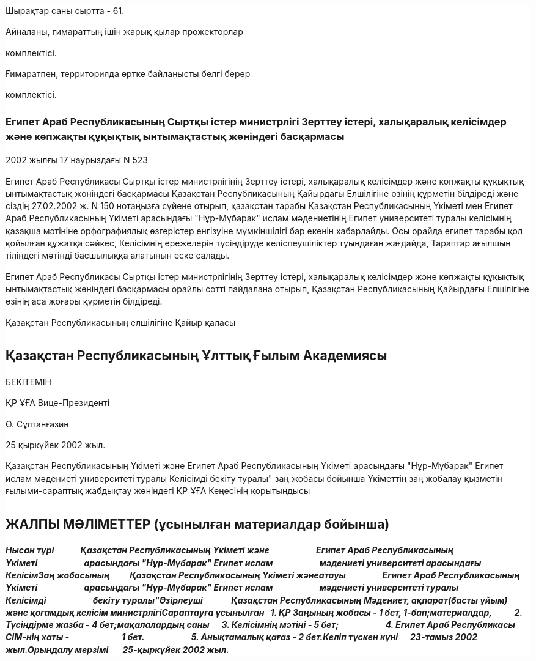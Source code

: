 Шырақтар саны сыртта - 61.

Айналаны, ғимараттың iшiн жарық қылар прожекторлар

комплектiсi.

Ғимаратпен, территорияда өртке байланысты белгi берер

комплектiсi.

### Египет Араб Республикасының Сыртқы iстер министрлiгi Зерттеу iстерi, халықаралық келiсiмдер және көпжақты құқықтық ынтымақтастық жөнiндегi басқармасы

2002 жылғы 17 наурыздағы N 523

Египет Apaб Республикасы Сыртқы iстер министрлiгiнiң Зерттеу iстерi, халықаралық келiсiмдер және көпжақты құқықтық ынтымақтастық жөнiндегi басқармасы Қазақстан Республикасының Қайырдағы Елшiлiгiне өзiнiң құрметiн бiлдiредi және сiздiң 27.02.2002 ж. N 150 нотаңызға сүйене отырып, қазақстан тарабы Қазақстан Республикасының Үкiметi мен Египет Араб Республикасының Үкiметi арасындағы "Нұр-Мүбарак" ислам мәдениетiнiң Египет университетi туралы келiсiмнiң қазақша мәтiнiне орфографиялық өзгерiстер енгiзуiне мүмкiншiлiгi бар екенiн хабарлайды. Осы орайда египет тарабы қол қойылған құжатқа сәйкес, Келiсiмнiң ережелерiн түсiндiруде келiспеушiлiктер туындаған жағдайда, Тараптар ағылшын тiлiндегi мәтiндi басшылыққа алатынын еске салады.

Египет Араб Республикасы Сыртқы iстер министрлiгiнiң Зерттеу iстерi, халықаралық келiсiмдер және көпжақты құқықтық ынтымақтастық жөнiндегi басқармасы орайлы сәттi пайдалана отырып, Қазақстан Республикасының Қайырдағы Елшiлiгiне өзiнiң аса жоғары құрметiн бiлдiредi.

Қазақстан Республикасының елшілігіне Қайыр қаласы

## Қазақстан Республикасының Ұлттық Ғылым Академиясы

БЕКIТЕМIН

ҚР ҰҒА Вице-Президенті

Ө. Сұлтанғазин

25 қыркүйек 2002 жыл.

Қазақстан Республикасының Үкiметі және Египет Араб Республикасының Yкiметi арасындағы "Нұр-Мүбарак" Египет ислам мәдениетi университетi туралы Келісімді бекiту туралы" заң жобасы бойынша Үкiметтiң заң жобалау қызметiн ғылыми-сараптық жабдықтау жөнiндегi ҚР ҰҒА Кеңесiнiң қорытындысы

## ЖАЛПЫ МӘЛIМЕТТЕР (ұсынылған материалдар бойынша)

___________________________________________________________________Нысан түрі             Қазақстан Республикасының Үкіметі және                       Египет Араб Республикасының Үкіметі                       арасындағы "Нұр-Мүбарак" Египет ислам                       мәдениеті университеті арасындағы КелісімЗаң жобасының          Қазақстан Республикасының Үкіметі жәнеатауы                  Египет Араб Республикасының Үкіметі                       арасындағы "Нұр-Мүбарак" Египет ислам                       мәдениеті университеті туралы Келісімді                       бекіту туралы"Әзірлеуші              Қазақстан Республикасының Мәдениет, ақпарат(басты ұйым)           және қоғамдық келісім министрлігіСараптауға ұсынылған   1. ҚР Заңының жобасы - 1 бет, 1-бап;материалдар,           2. Түсіндірме жазба - 4 бет;мақалалардың саны      3. Келісімнің мәтіні - 5 бет;                       4. Египет Араб Республикасы СІМ-нің хаты -                          1 бет.                       5. Анықтамалық қағаз - 2 бет.Келіп түскен күні      23-тамыз 2002 жыл.Орындалу мерзімі       25-қыркүйек 2002 жыл.___________________________________________________________________

